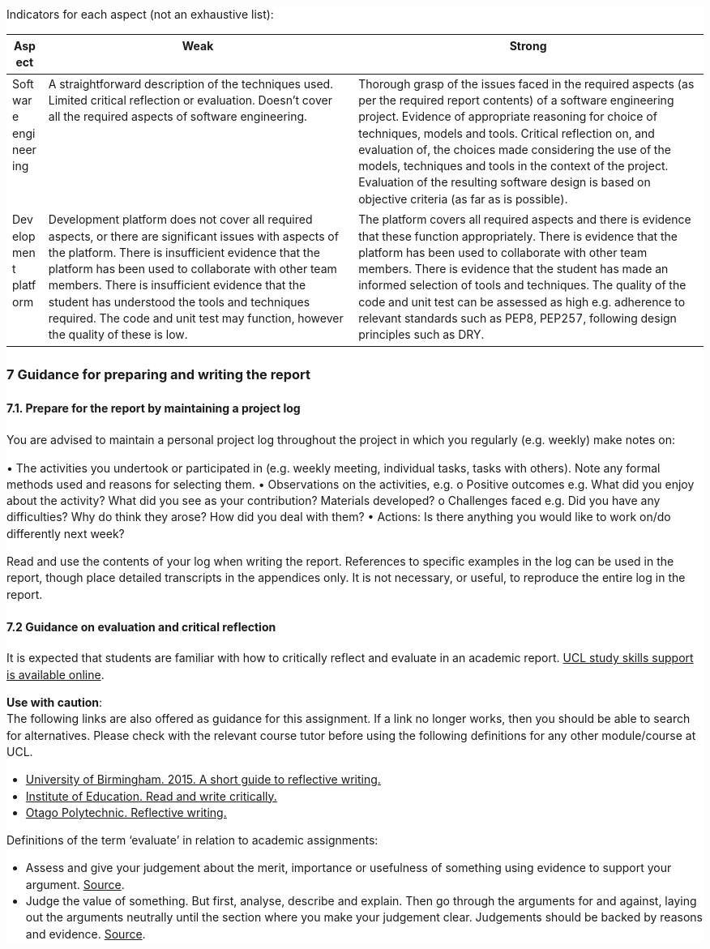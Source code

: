 Indicators for each aspect (not an exhaustive list):

| Aspect | Weak | Strong |
| ------ | ------ | ------ |
| Software engineering	| A straightforward description of the techniques used.  Limited critical reflection or evaluation.  Doesn’t cover all the required aspects of software engineering. | Thorough grasp of the issues faced in the required aspects (as per the required report contents) of a software engineering project.  Evidence of appropriate reasoning for choice of techniques, models and tools. Critical reflection on, and evaluation of, the choices made considering the use of the models, techniques and tools in the context of the project.  Evaluation of the resulting software design is based on objective criteria (as far as is possible).  |
| Development platform 	| Development platform does not cover all required aspects, or there are significant issues with aspects of the platform.  There is insufficient evidence that the platform has been used to collaborate with other team members.  There is insufficient evidence that the student has understood the tools and techniques required. The code and unit test may function, however the quality of these is low. | The platform covers all required aspects and there is evidence that these function appropriately.  There is evidence that the platform has been used to collaborate with other team members.  There is evidence that the student has made an informed selection of tools and techniques. The quality of the code and unit test can be assessed as high e.g. adherence to relevant standards such as PEP8, PEP257, following design principles such as DRY. |

 
### 7 Guidance for preparing and writing the report
#### 7.1. Prepare for the report by maintaining a project log
You are advised to maintain a personal project log throughout the project in which you regularly (e.g. weekly) make notes on:

•	The activities you undertook or participated in (e.g. weekly meeting, individual tasks, tasks with others). Note any formal methods used and reasons for selecting them.
•	Observations on the activities, e.g.
    o	Positive outcomes e.g. What did you enjoy about the activity? What did you see as your contribution? Materials developed?
    o	Challenges faced e.g. Did you have any difficulties? Why do think they arose? How did you deal with them? 
•	Actions: Is there anything you would like to work on/do differently next week? 

Read and use the contents of your log when writing the report. References to specific examples in the log can be used in the report, though place detailed transcripts in the appendices only. It is not necessary, or useful, to reproduce the entire log in the report. 

#### 7.2 Guidance on evaluation and critical reflection
It is expected that students are familiar with how to critically reflect and evaluate in an academic report. [UCL study skills support is available online](https://www.ucl.ac.uk/students/skills).

**Use with caution**:  
The following links are also offered as guidance for this assignment.  If a link no longer works, then you should be able to search for alternatives. Please check with the relevant course tutor before using the following definitions for any other module/course at UCL.  

- [University of Birmingham. 2015. A short guide to reflective writing.](https://intranet.birmingham.ac.uk/as/libraryservices/library/skills/asc/documents/public/Short-Guide-Reflective-Writing.pdf)
- [Institute of Education. Read and write critically.](http://www.ucl.ac.uk/ioe-writing-centre/critical-reading-and-writing) 
- [Otago Polytechnic. Reflective writing.](https://www.op.ac.nz/assets/LearningAdvice/Reflective-writing.pdf)

Definitions of the term ‘evaluate’ in relation to academic assignments:

- Assess and give your judgement about the merit, importance or usefulness of something using evidence to support your argument. [Source](https://intranet.birmingham.ac.uk/as/libraryservices/library/skills/asc/documents/public/Short-Guide-Understanding-assignment.pdf).
- Judge the value of something. But first, analyse, describe and explain. Then go through the arguments for and against, laying out the arguments neutrally until the section where you make your judgement clear. Judgements should be backed by reasons and evidence. [Source](http://blogs.bath.ac.uk/academic-skills/2017/09/27/understanding-instruction-words-in-academic-essay-titles/).

